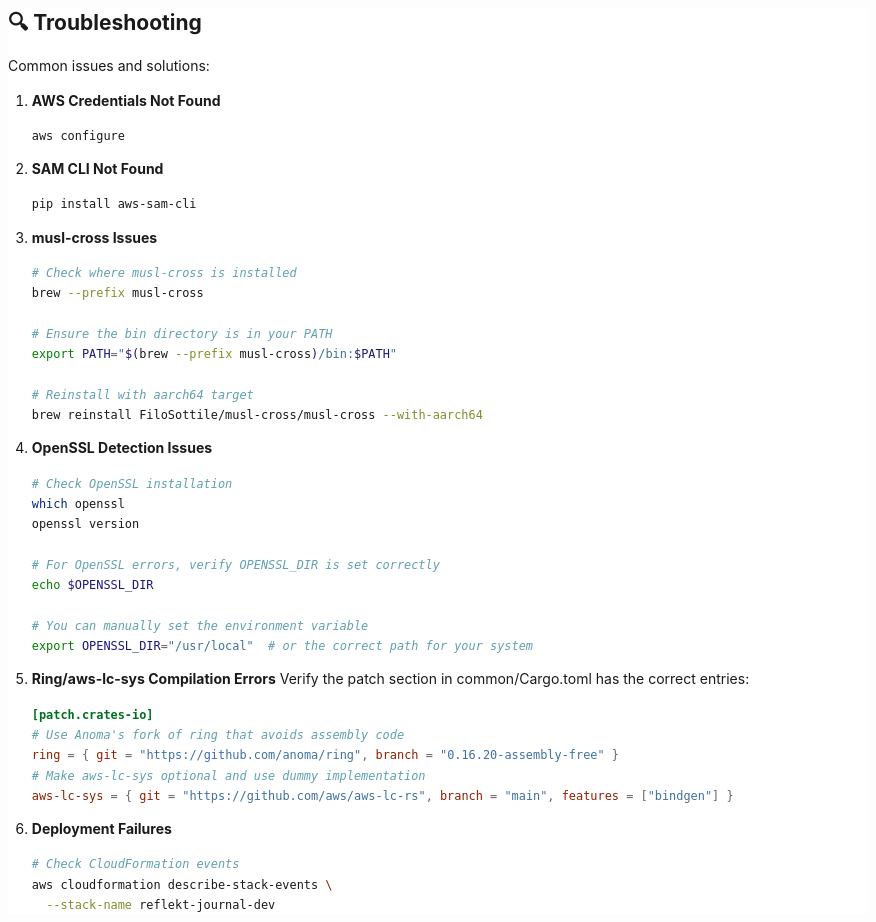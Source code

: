 ## 🔍 Troubleshooting

Common issues and solutions:

1. **AWS Credentials Not Found**
   ```bash
   aws configure
   ```

2. **SAM CLI Not Found**
   ```bash
   pip install aws-sam-cli
   ```

3. **musl-cross Issues**
   ```bash
   # Check where musl-cross is installed
   brew --prefix musl-cross
   
   # Ensure the bin directory is in your PATH
   export PATH="$(brew --prefix musl-cross)/bin:$PATH"
   
   # Reinstall with aarch64 target
   brew reinstall FiloSottile/musl-cross/musl-cross --with-aarch64
   ```

4. **OpenSSL Detection Issues**
   ```bash
   # Check OpenSSL installation
   which openssl
   openssl version
   
   # For OpenSSL errors, verify OPENSSL_DIR is set correctly
   echo $OPENSSL_DIR
   
   # You can manually set the environment variable
   export OPENSSL_DIR="/usr/local"  # or the correct path for your system
   ```

5. **Ring/aws-lc-sys Compilation Errors**
   Verify the patch section in common/Cargo.toml has the correct entries:
   ```toml
   [patch.crates-io]
   # Use Anoma's fork of ring that avoids assembly code
   ring = { git = "https://github.com/anoma/ring", branch = "0.16.20-assembly-free" }
   # Make aws-lc-sys optional and use dummy implementation
   aws-lc-sys = { git = "https://github.com/aws/aws-lc-rs", branch = "main", features = ["bindgen"] }
   ```

6. **Deployment Failures**
   ```bash
   # Check CloudFormation events
   aws cloudformation describe-stack-events \
     --stack-name reflekt-journal-dev
   ```
